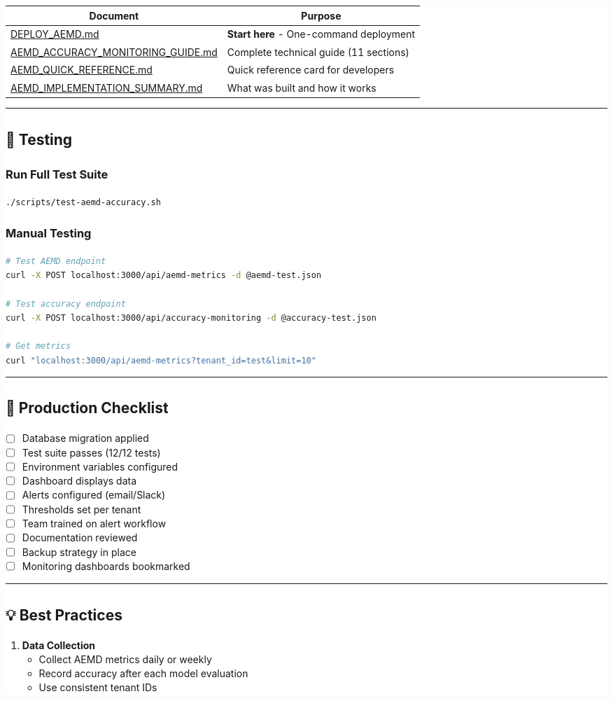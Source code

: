| Document | Purpose |
|----------|---------|
| [DEPLOY_AEMD.md](DEPLOY_AEMD.md) | **Start here** - One-command deployment |
| [AEMD_ACCURACY_MONITORING_GUIDE.md](AEMD_ACCURACY_MONITORING_GUIDE.md) | Complete technical guide (11 sections) |
| [AEMD_QUICK_REFERENCE.md](AEMD_QUICK_REFERENCE.md) | Quick reference card for developers |
| [AEMD_IMPLEMENTATION_SUMMARY.md](AEMD_IMPLEMENTATION_SUMMARY.md) | What was built and how it works |

---

## 🧪 Testing

### Run Full Test Suite
```bash
./scripts/test-aemd-accuracy.sh
```

### Manual Testing
```bash
# Test AEMD endpoint
curl -X POST localhost:3000/api/aemd-metrics -d @aemd-test.json

# Test accuracy endpoint
curl -X POST localhost:3000/api/accuracy-monitoring -d @accuracy-test.json

# Get metrics
curl "localhost:3000/api/aemd-metrics?tenant_id=test&limit=10"
```

---

## 🚀 Production Checklist

- [ ] Database migration applied
- [ ] Test suite passes (12/12 tests)
- [ ] Environment variables configured
- [ ] Dashboard displays data
- [ ] Alerts configured (email/Slack)
- [ ] Thresholds set per tenant
- [ ] Team trained on alert workflow
- [ ] Documentation reviewed
- [ ] Backup strategy in place
- [ ] Monitoring dashboards bookmarked

---

## 💡 Best Practices

1. **Data Collection**
   - Collect AEMD metrics daily or weekly
   - Record accuracy after each model evaluation
   - Use consistent tenant IDs
